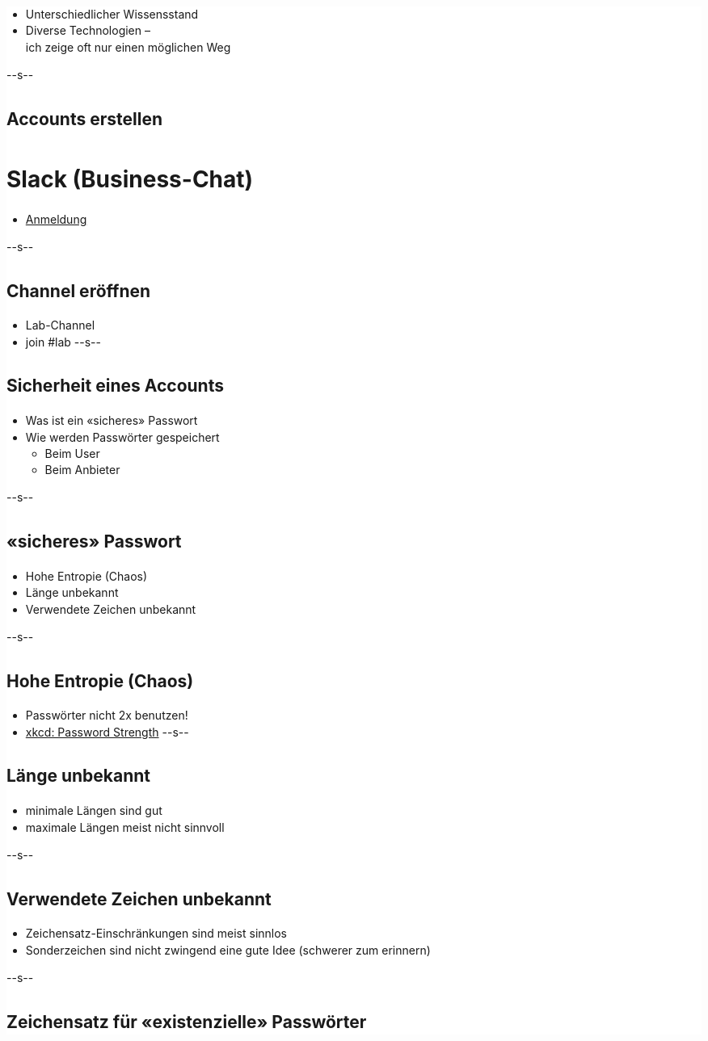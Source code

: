 * Unterschiedlicher Wissensstand
* Diverse Technologien – <br> ich zeige oft nur einen möglichen Weg

--s--
## Accounts erstellen

# Slack (Business-Chat)
* [Anmeldung](https://join.slack.com/t/logrinto/shared_invite/MjI5OTA0MDE2MjU3LTE1MDM0NzQ5NjYtMWJkMzJhYjlhNw)

--s--
## Channel eröffnen
* Lab-Channel
* join #lab
--s--
## Sicherheit eines Accounts

* Was ist ein «sicheres» Passwort
* Wie werden Passwörter gespeichert
  * Beim User
  * Beim Anbieter

--s--
## «sicheres» Passwort

* Hohe Entropie (Chaos)
* Länge unbekannt
* Verwendete Zeichen unbekannt

--s--
## Hohe Entropie (Chaos)

* Passwörter nicht 2x benutzen!
* [xkcd: Password Strength](https://xkcd.com/936/)
--s--
## Länge unbekannt

* minimale Längen sind gut
* maximale Längen meist nicht sinnvoll

--s--
## Verwendete Zeichen unbekannt

* Zeichensatz-Einschränkungen sind meist sinnlos
* Sonderzeichen sind nicht zwingend eine gute Idee (schwerer zum erinnern)

--s--
## Zeichensatz für «existenzielle» Passwörter
